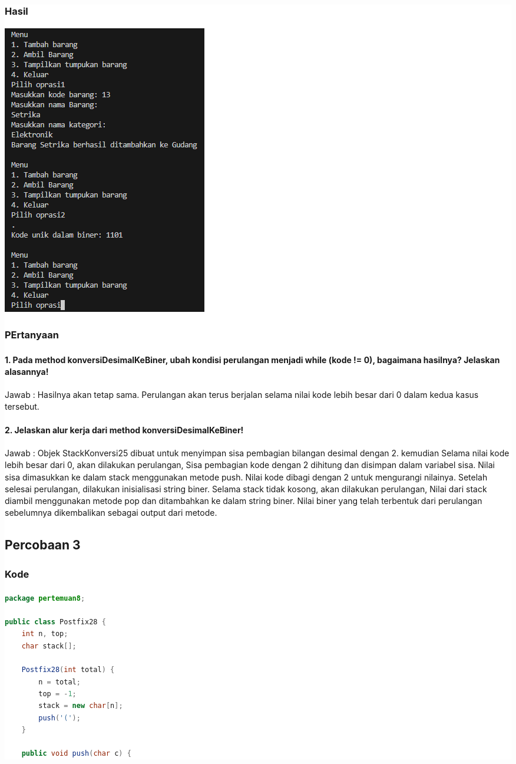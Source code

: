 ### Hasil
![!\[alt text\](image.png)](SS/2.png)

### PErtanyaan
#### 1. Pada method konversiDesimalKeBiner, ubah kondisi perulangan menjadi while (kode != 0), bagaimana hasilnya? Jelaskan alasannya!
   Jawab : Hasilnya akan tetap sama. Perulangan akan terus berjalan selama nilai kode lebih besar dari 0 dalam kedua kasus tersebut.
#### 2. Jelaskan alur kerja dari method konversiDesimalKeBiner!
   Jawab : Objek StackKonversi25 dibuat untuk menyimpan sisa pembagian bilangan desimal dengan 2. kemudian Selama nilai kode lebih besar dari 0, akan dilakukan perulangan, Sisa pembagian kode dengan 2 dihitung dan disimpan dalam variabel sisa. Nilai sisa dimasukkan ke dalam stack menggunakan metode push. Nilai kode dibagi dengan 2 untuk mengurangi nilainya. Setelah selesai perulangan, dilakukan inisialisasi string biner. Selama stack tidak kosong, akan dilakukan perulangan, Nilai dari stack diambil menggunakan metode pop dan ditambahkan ke dalam string biner. Nilai biner yang telah terbentuk dari perulangan sebelumnya dikembalikan sebagai output dari metode.

## Percobaan 3
### Kode

```java
package pertemuan8;

public class Postfix28 { 
    int n, top;
    char stack[];

    Postfix28(int total) { 
        n = total;
        top = -1;
        stack = new char[n];
        push('(');
    }

    public void push(char c) {
```